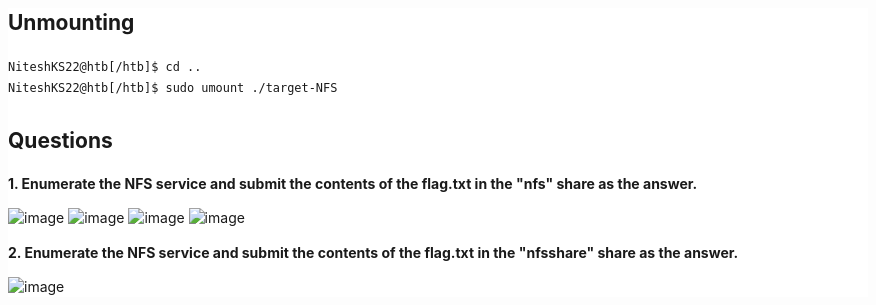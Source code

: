 ## Unmounting

```
NiteshKS22@htb[/htb]$ cd ..
NiteshKS22@htb[/htb]$ sudo umount ./target-NFS
```

## Questions

**1. Enumerate the NFS service and submit the contents of the flag.txt in the "nfs" share as the answer.**

<img width="576" height="127" alt="image" src="https://github.com/user-attachments/assets/61d831a2-5899-47de-a2c7-c4aec0a60381" />

<img width="757" height="234" alt="image" src="https://github.com/user-attachments/assets/8188ee27-162a-464f-9596-e6296d871115" />

<img width="760" height="279" alt="image" src="https://github.com/user-attachments/assets/07a298cb-a917-49f2-a067-d233baaf10cf" />

<img width="761" height="81" alt="image" src="https://github.com/user-attachments/assets/0fa57640-eb1a-4d7b-a9cc-1e783ee9d37e" />


**2. Enumerate the NFS service and submit the contents of the flag.txt in the "nfsshare" share as the answer.**

<img width="752" height="83" alt="image" src="https://github.com/user-attachments/assets/59d7c7d3-793f-4651-a3bb-5393191fa5ef" />





